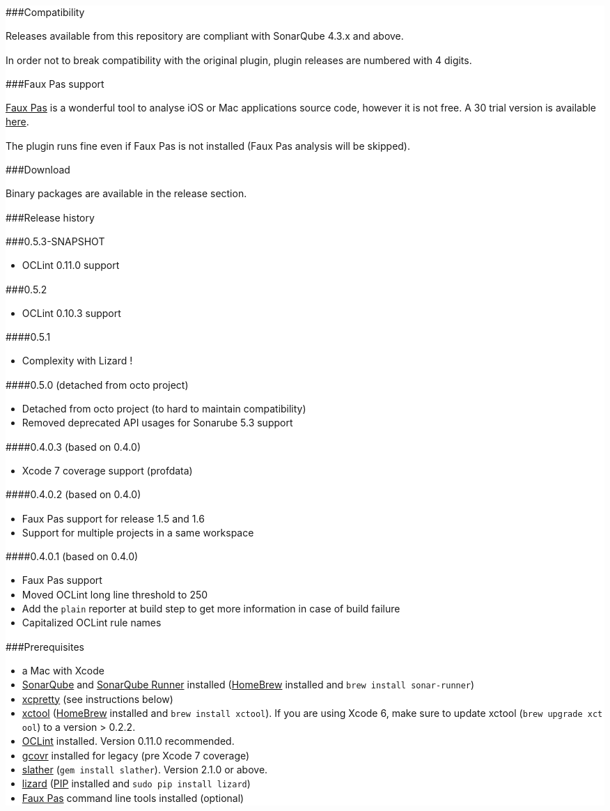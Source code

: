 
###Compatibility

Releases available from this repository are compliant with SonarQube 4.3.x and above.

In order not to break compatibility with the original plugin, plugin releases are numbered with 4 digits.

###Faux Pas support

[Faux Pas](http://fauxpasapp.com/) is a wonderful tool to analyse iOS or Mac applications source code, however it is not free. A 30 trial version is available [here](http://fauxpasapp.com/try/).

The plugin runs fine even if Faux Pas is not installed (Faux Pas analysis will be skipped).

###Download

Binary packages are available in the release section.


###Release history

###0.5.3-SNAPSHOT
- OCLint 0.11.0 support

###0.5.2
- OCLint 0.10.3 support

####0.5.1
- Complexity with Lizard !

####0.5.0 (detached from octo project)
- Detached from octo project (to hard to maintain compatibility)
- Removed deprecated API usages for Sonarube 5.3 support

####0.4.0.3 (based on 0.4.0)
- Xcode 7 coverage support (profdata)

####0.4.0.2 (based on 0.4.0)
- Faux Pas support for release 1.5 and 1.6
- Support for multiple projects in a same workspace

####0.4.0.1 (based on 0.4.0)
- Faux Pas support
- Moved OCLint long line threshold to 250
- Add the `plain` reporter at build step to get more information in case of build failure
- Capitalized OCLint rule names


###Prerequisites

- a Mac with Xcode
- [SonarQube](http://docs.codehaus.org/display/SONAR/Setup+and+Upgrade) and [SonarQube Runner](http://docs.codehaus.org/display/SONAR/Installing+and+Configuring+SonarQube+Runner) installed ([HomeBrew](http://brew.sh) installed and ```brew install sonar-runner```)
- [xcpretty](https://github.com/supermarin/xcpretty) (see instructions below)
- [xctool](https://github.com/facebook/xctool) ([HomeBrew](http://brew.sh) installed and ```brew install xctool```). If you are using Xcode 6, make sure to update xctool (```brew upgrade xctool```) to a version > 0.2.2.
- [OCLint](http://oclint-docs.readthedocs.io/en/stable/) installed. Version 0.11.0 recommended. 
- [gcovr](http://gcovr.com) installed for legacy (pre Xcode 7 coverage)
- [slather](https://github.com/SlatherOrg/slather) (```gem install slather```). Version 2.1.0 or above.
- [lizard](https://github.com/terryyin/lizard) ([PIP](https://pip.pypa.io/en/stable/installing/) installed and ```sudo pip install lizard```)
- [Faux Pas](http://fauxpasapp.com/) command line tools installed (optional)
